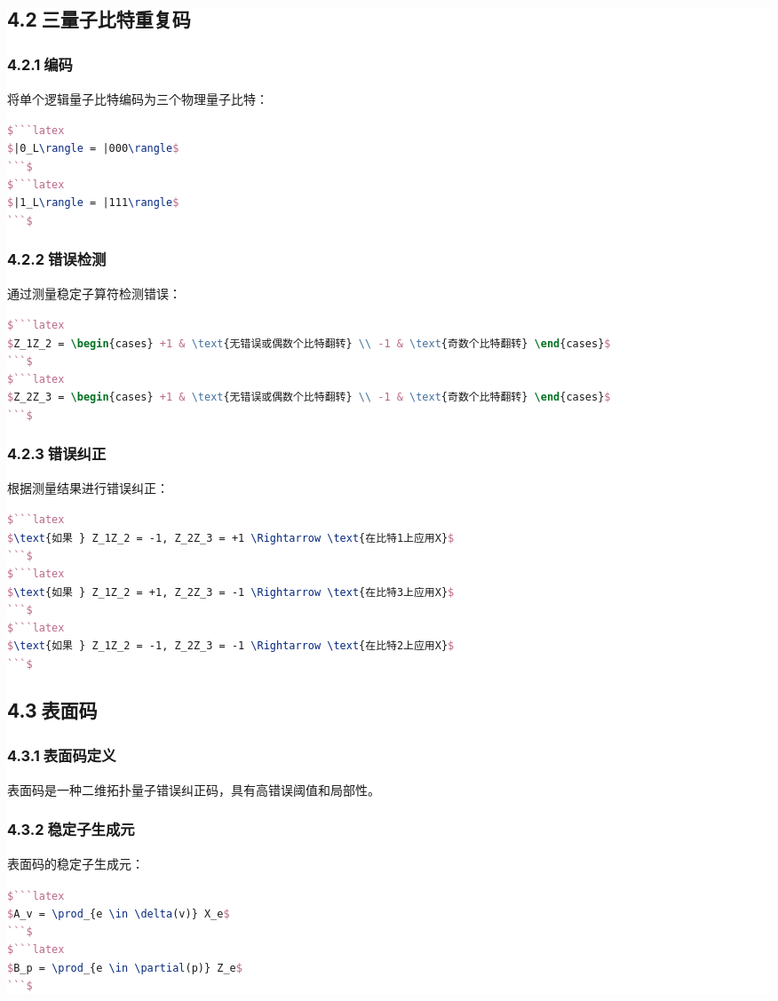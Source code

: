 ## 4.2 三量子比特重复码

### 4.2.1 编码

将单个逻辑量子比特编码为三个物理量子比特：

```latex
$```latex
$|0_L\rangle = |000\rangle$
```$
$```latex
$|1_L\rangle = |111\rangle$
```$
```

### 4.2.2 错误检测

通过测量稳定子算符检测错误：

```latex
$```latex
$Z_1Z_2 = \begin{cases} +1 & \text{无错误或偶数个比特翻转} \\ -1 & \text{奇数个比特翻转} \end{cases}$
```$
$```latex
$Z_2Z_3 = \begin{cases} +1 & \text{无错误或偶数个比特翻转} \\ -1 & \text{奇数个比特翻转} \end{cases}$
```$
```

### 4.2.3 错误纠正

根据测量结果进行错误纠正：

```latex
$```latex
$\text{如果 } Z_1Z_2 = -1, Z_2Z_3 = +1 \Rightarrow \text{在比特1上应用X}$
```$
$```latex
$\text{如果 } Z_1Z_2 = +1, Z_2Z_3 = -1 \Rightarrow \text{在比特3上应用X}$
```$
$```latex
$\text{如果 } Z_1Z_2 = -1, Z_2Z_3 = -1 \Rightarrow \text{在比特2上应用X}$
```$
```

## 4.3 表面码

### 4.3.1 表面码定义

表面码是一种二维拓扑量子错误纠正码，具有高错误阈值和局部性。

### 4.3.2 稳定子生成元

表面码的稳定子生成元：

```latex
$```latex
$A_v = \prod_{e \in \delta(v)} X_e$
```$
$```latex
$B_p = \prod_{e \in \partial(p)} Z_e$
```$
```
